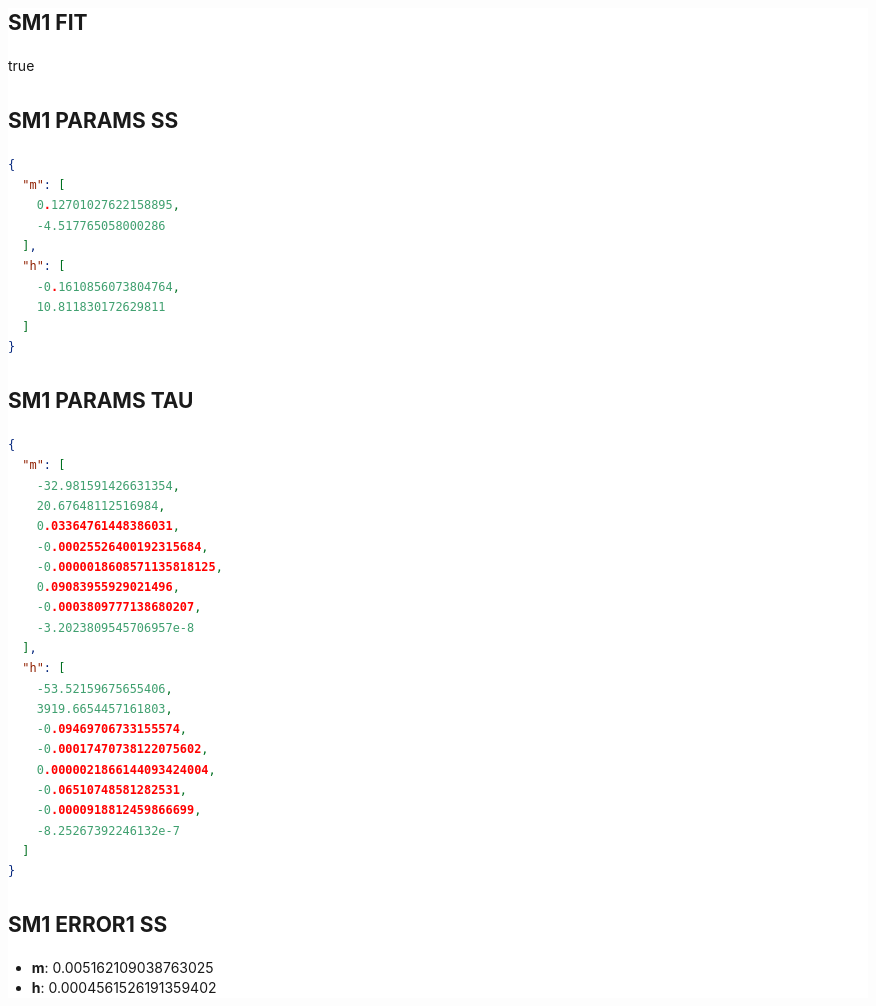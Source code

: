 ## SM1 FIT

true

## SM1 PARAMS SS

```json
{
  "m": [
    0.12701027622158895,
    -4.517765058000286
  ],
  "h": [
    -0.1610856073804764,
    10.811830172629811
  ]
}
```

## SM1 PARAMS TAU

```json
{
  "m": [
    -32.981591426631354,
    20.67648112516984,
    0.03364761448386031,
    -0.00025526400192315684,
    -0.0000018608571135818125,
    0.09083955929021496,
    -0.0003809777138680207,
    -3.2023809545706957e-8
  ],
  "h": [
    -53.52159675655406,
    3919.6654457161803,
    -0.09469706733155574,
    -0.00017470738122075602,
    0.0000021866144093424004,
    -0.06510748581282531,
    -0.0000918812459866699,
    -8.25267392246132e-7
  ]
}
```

## SM1 ERROR1 SS

- **m**: 0.005162109038763025
- **h**: 0.0004561526191359402
